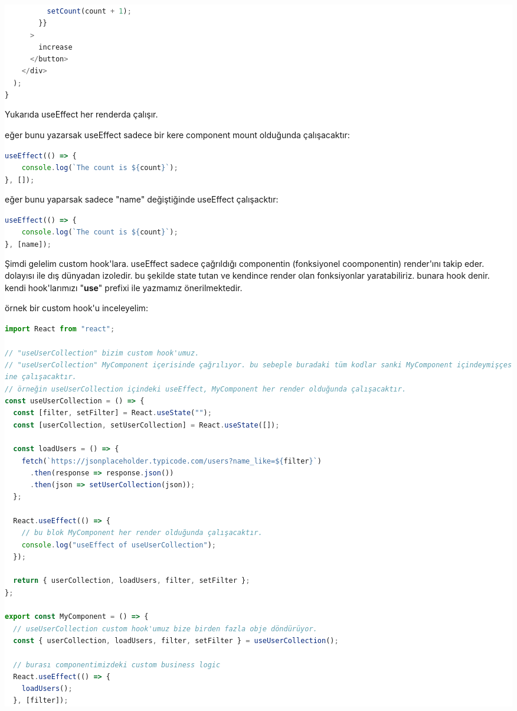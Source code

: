 ```jsx
          setCount(count + 1);
        }}
      >
        increase
      </button>
    </div>
  );
}
```

Yukarıda useEffect her renderda çalışır.

eğer bunu yazarsak useEffect sadece bir kere component mount olduğunda çalışacaktır:

```js
useEffect(() => {
    console.log(`The count is ${count}`);
}, []);
```

eğer bunu yaparsak sadece "name" değiştiğinde useEffect çalışacktır:

```js
useEffect(() => {
    console.log(`The count is ${count}`);
}, [name]);
```

Şimdi gelelim custom hook'lara. useEffect sadece çağrıldığı componentin (fonksiyonel coomponentin) render'ını takip eder. dolayısı ile dış dünyadan izoledir. bu şekilde state tutan ve kendince render olan fonksiyonlar yaratabiliriz. bunara hook denir. kendi hook'larımızı "__use__" prefixi ile yazmamız önerilmektedir.

örnek bir custom hook'u inceleyelim:

```jsx
import React from "react";

// "useUserCollection" bizim custom hook'umuz.
// "useUserCollection" MyComponent içerisinde çağrılıyor. bu sebeple buradaki tüm kodlar sanki MyComponent içindeymişçesine çalışacaktır.
// örneğin useUserCollection içindeki useEffect, MyComponent her render olduğunda çalışacaktır.
const useUserCollection = () => {
  const [filter, setFilter] = React.useState("");
  const [userCollection, setUserCollection] = React.useState([]);

  const loadUsers = () => {
    fetch(`https://jsonplaceholder.typicode.com/users?name_like=${filter}`)
      .then(response => response.json())
      .then(json => setUserCollection(json));
  };

  React.useEffect(() => {
    // bu blok MyComponent her render olduğunda çalışacaktır.
    console.log("useEffect of useUserCollection");
  });

  return { userCollection, loadUsers, filter, setFilter };
};

export const MyComponent = () => {
  // useUserCollection custom hook'umuz bize birden fazla obje döndürüyor.
  const { userCollection, loadUsers, filter, setFilter } = useUserCollection();

  // burası componentimizdeki custom business logic
  React.useEffect(() => {
    loadUsers();
  }, [filter]);
```